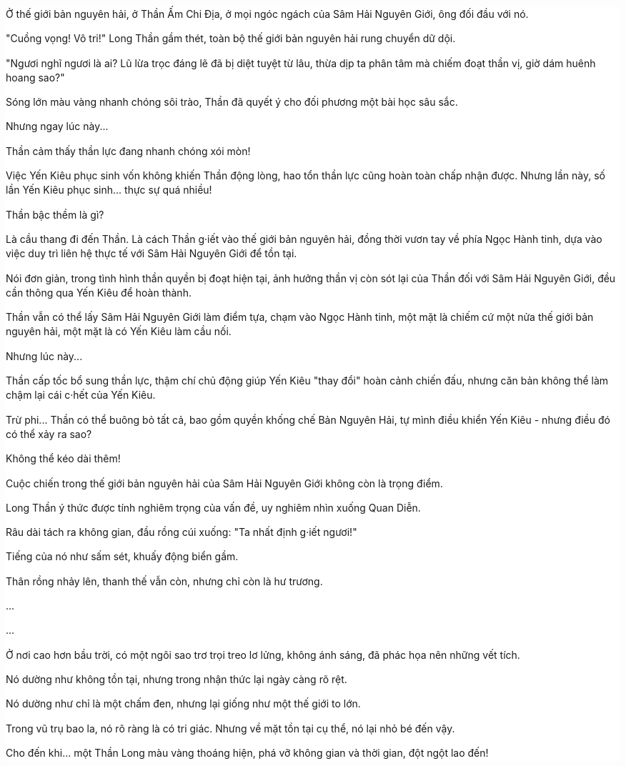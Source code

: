 Ở thế giới bản nguyên hải, ở Thần Ấm Chi Địa, ở mọi ngóc ngách của Sâm Hải Nguyên Giới, ông đối đầu với nó.

"Cuồng vọng! Vô tri!" Long Thần gầm thét, toàn bộ thế giới bản nguyên hải rung chuyển dữ dội.

"Ngươi nghĩ ngươi là ai? Lũ lừa trọc đáng lẽ đã bị diệt tuyệt từ lâu, thừa dịp ta phân tâm mà chiếm đoạt thần vị, giờ dám huênh hoang sao?"

Sóng lớn màu vàng nhanh chóng sôi trào, Thần đã quyết ý cho đối phương một bài học sâu sắc.

Nhưng ngay lúc này...

Thần cảm thấy thần lực đang nhanh chóng xói mòn!

Việc Yến Kiêu phục sinh vốn không khiến Thần động lòng, hao tổn thần lực cũng hoàn toàn chấp nhận được. Nhưng lần này, số lần Yến Kiêu phục sinh... thực sự quá nhiều!

Thần bậc thềm là gì?

Là cầu thang đi đến Thần. Là cách Thần g·iết vào thế giới bản nguyên hải, đồng thời vươn tay về phía Ngọc Hành tinh, dựa vào việc duy trì liên hệ thực tế với Sâm Hải Nguyên Giới để tồn tại.

Nói đơn giản, trong tình hình thần quyền bị đoạt hiện tại, ảnh hưởng thần vị còn sót lại của Thần đối với Sâm Hải Nguyên Giới, đều cần thông qua Yến Kiêu để hoàn thành.

Thần vẫn có thể lấy Sâm Hải Nguyên Giới làm điểm tựa, chạm vào Ngọc Hành tinh, một mặt là chiếm cứ một nửa thế giới bản nguyên hải, một mặt là có Yến Kiêu làm cầu nối.

Nhưng lúc này...

Thần cấp tốc bổ sung thần lực, thậm chí chủ động giúp Yến Kiêu "thay đổi" hoàn cảnh chiến đấu, nhưng căn bản không thể làm chậm lại cái c·hết của Yến Kiêu.

Trừ phi... Thần có thể buông bỏ tất cả, bao gồm quyền khống chế Bản Nguyên Hải, tự mình điều khiển Yến Kiêu - nhưng điều đó có thể xảy ra sao?

Không thể kéo dài thêm!

Cuộc chiến trong thế giới bản nguyên hải của Sâm Hải Nguyên Giới không còn là trọng điểm.

Long Thần ý thức được tính nghiêm trọng của vấn đề, uy nghiêm nhìn xuống Quan Diễn.

Râu dài tách ra không gian, đầu rồng cúi xuống: "Ta nhất định g·iết ngươi!"

Tiếng của nó như sấm sét, khuấy động biển gầm.

Thân rồng nhảy lên, thanh thế vẫn còn, nhưng chỉ còn là hư trương.

...

...

Ở nơi cao hơn bầu trời, có một ngôi sao trơ trọi treo lơ lửng, không ánh sáng, đã phác họa nên những vết tích.

Nó dường như không tồn tại, nhưng trong nhận thức lại ngày càng rõ rệt.

Nó dường như chỉ là một chấm đen, nhưng lại giống như một thế giới to lớn.

Trong vũ trụ bao la, nó rõ ràng là có tri giác. Nhưng về mặt tồn tại cụ thể, nó lại nhỏ bé đến vậy.

Cho đến khi... một Thần Long màu vàng thoáng hiện, phá vỡ không gian và thời gian, đột ngột lao đến!
